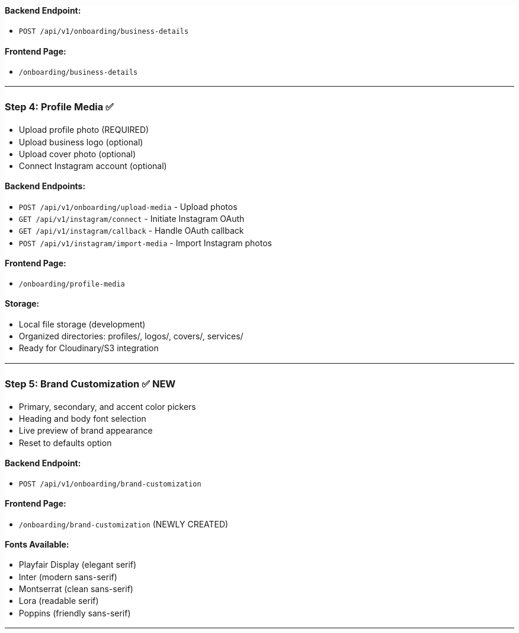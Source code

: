 **Backend Endpoint:**

- `POST /api/v1/onboarding/business-details`

**Frontend Page:**

- `/onboarding/business-details`

---

### **Step 4: Profile Media** ✅

- Upload profile photo (REQUIRED)
- Upload business logo (optional)
- Upload cover photo (optional)
- Connect Instagram account (optional)

**Backend Endpoints:**

- `POST /api/v1/onboarding/upload-media` - Upload photos
- `GET /api/v1/instagram/connect` - Initiate Instagram OAuth
- `GET /api/v1/instagram/callback` - Handle OAuth callback
- `POST /api/v1/instagram/import-media` - Import Instagram photos

**Frontend Page:**

- `/onboarding/profile-media`

**Storage:**

- Local file storage (development)
- Organized directories: profiles/, logos/, covers/, services/
- Ready for Cloudinary/S3 integration

---

### **Step 5: Brand Customization** ✅ **NEW**

- Primary, secondary, and accent color pickers
- Heading and body font selection
- Live preview of brand appearance
- Reset to defaults option

**Backend Endpoint:**

- `POST /api/v1/onboarding/brand-customization`

**Frontend Page:**

- `/onboarding/brand-customization` (NEWLY CREATED)

**Fonts Available:**

- Playfair Display (elegant serif)
- Inter (modern sans-serif)
- Montserrat (clean sans-serif)
- Lora (readable serif)
- Poppins (friendly sans-serif)

---